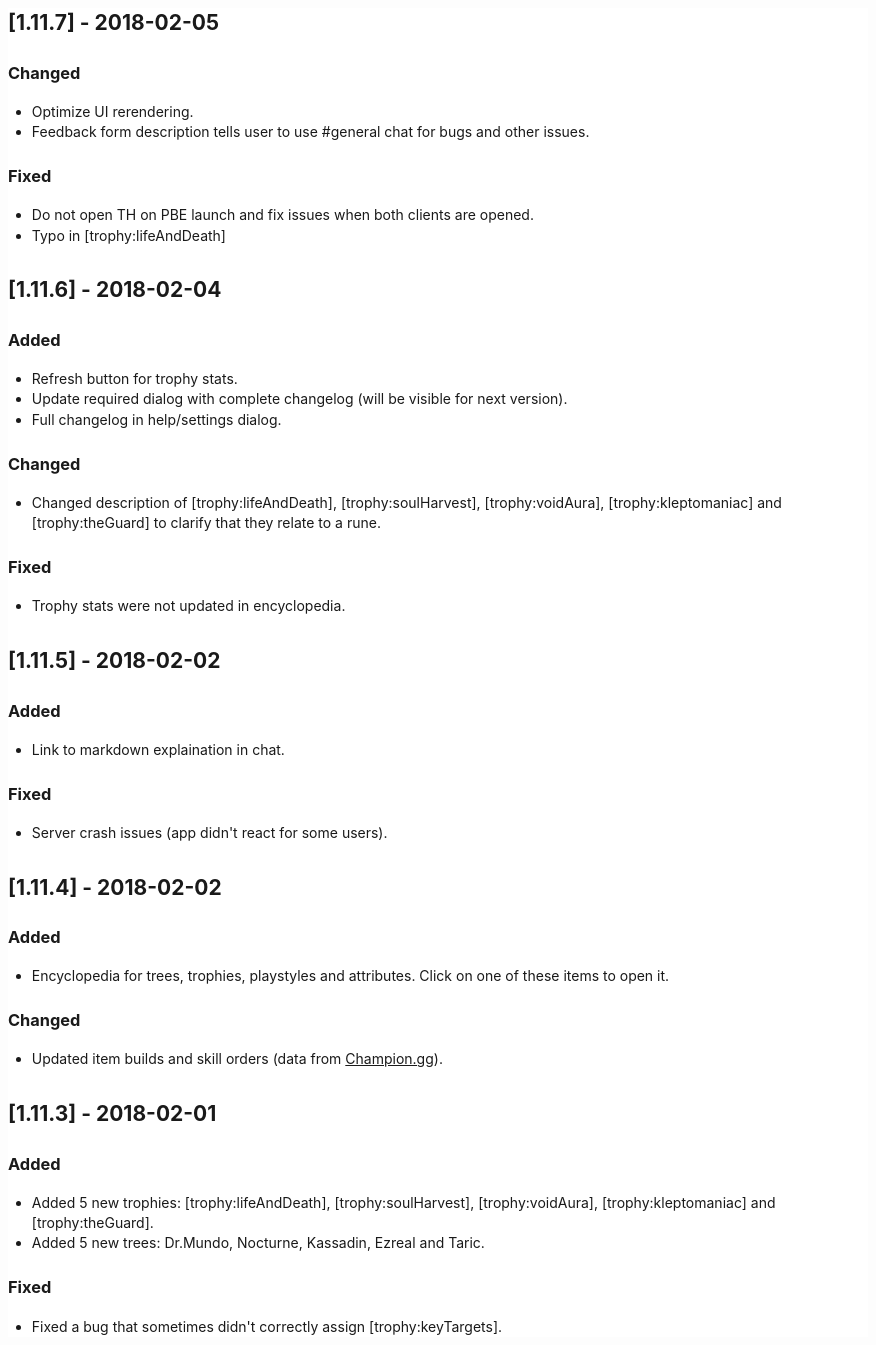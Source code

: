 ## [1.11.7] - 2018-02-05
### Changed
- Optimize UI rerendering.
- Feedback form description tells user to use #general chat for bugs and other issues.
### Fixed
- Do not open TH on PBE launch and fix issues when both clients are opened.
- Typo in [trophy:lifeAndDeath]

## [1.11.6] - 2018-02-04
### Added
- Refresh button for trophy stats.
- Update required dialog with complete changelog (will be visible for next version).
- Full changelog in help/settings dialog.
### Changed
- Changed description of [trophy:lifeAndDeath], [trophy:soulHarvest], [trophy:voidAura], [trophy:kleptomaniac] and [trophy:theGuard] to clarify that they relate to a rune.
### Fixed
- Trophy stats were not updated in encyclopedia.

## [1.11.5] - 2018-02-02
### Added
- Link to markdown explaination in chat.
### Fixed
- Server crash issues (app didn't react for some users).

## [1.11.4] - 2018-02-02
### Added
- Encyclopedia for trees, trophies, playstyles and attributes. Click on one of these items to open it.
### Changed
- Updated item builds and skill orders (data from [Champion.gg](http://champion.gg/)).

## [1.11.3] - 2018-02-01
### Added
- Added 5 new trophies: [trophy:lifeAndDeath], [trophy:soulHarvest], [trophy:voidAura], [trophy:kleptomaniac] and [trophy:theGuard].
- Added 5 new trees: Dr.Mundo, Nocturne, Kassadin, Ezreal and Taric.
### Fixed
- Fixed a bug that sometimes didn't correctly assign [trophy:keyTargets].
